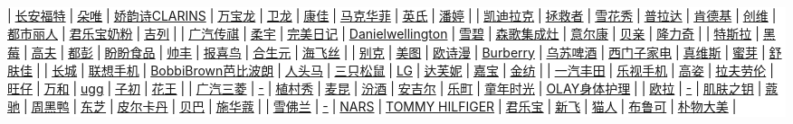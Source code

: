 | [长安福特](https://www.baidu.com/s?wd=%E9%95%BF%E5%AE%89%E7%A6%8F%E7%89%B9) | [朵唯](https://www.baidu.com/s?wd=%E6%9C%B5%E5%94%AF) | [娇韵诗CLARINS](https://www.baidu.com/s?wd=%E5%A8%87%E9%9F%B5%E8%AF%97CLARINS) | [万宝龙](https://www.baidu.com/s?wd=%E4%B8%87%E5%AE%9D%E9%BE%99) | [卫龙](https://www.baidu.com/s?wd=%E5%8D%AB%E9%BE%99) | [康佳](https://www.baidu.com/s?wd=%E5%BA%B7%E4%BD%B3) | [马克华菲](https://www.baidu.com/s?wd=%E9%A9%AC%E5%85%8B%E5%8D%8E%E8%8F%B2) | [英氏](https://www.baidu.com/s?wd=%E8%8B%B1%E6%B0%8F) | [潘婷](https://www.baidu.com/s?wd=%E6%BD%98%E5%A9%B7) |
| [凯迪拉克](https://www.baidu.com/s?wd=%E5%87%AF%E8%BF%AA%E6%8B%89%E5%85%8B) | [拯救者](https://www.baidu.com/s?wd=%E6%8B%AF%E6%95%91%E8%80%85) | [雪花秀](https://www.baidu.com/s?wd=%E9%9B%AA%E8%8A%B1%E7%A7%80) | [普拉达](https://www.baidu.com/s?wd=%E6%99%AE%E6%8B%89%E8%BE%BE) | [肯德基](https://www.baidu.com/s?wd=%E8%82%AF%E5%BE%B7%E5%9F%BA) | [创维](https://www.baidu.com/s?wd=%E5%88%9B%E7%BB%B4) | [都市丽人](https://www.baidu.com/s?wd=%E9%83%BD%E5%B8%82%E4%B8%BD%E4%BA%BA) | [君乐宝奶粉](https://www.baidu.com/s?wd=%E5%90%9B%E4%B9%90%E5%AE%9D%E5%A5%B6%E7%B2%89) | [吉列](https://www.baidu.com/s?wd=%E5%90%89%E5%88%97) |
| [广汽传祺](https://www.baidu.com/s?wd=%E5%B9%BF%E6%B1%BD%E4%BC%A0%E7%A5%BA) | [柔宇](https://www.baidu.com/s?wd=%E6%9F%94%E5%AE%87) | [完美日记](https://www.baidu.com/s?wd=%E5%AE%8C%E7%BE%8E%E6%97%A5%E8%AE%B0) | [Danielwellington](https://www.baidu.com/s?wd=Danielwellington) | [雪碧](https://www.baidu.com/s?wd=%E9%9B%AA%E7%A2%A7) | [森歌集成灶](https://www.baidu.com/s?wd=%E6%A3%AE%E6%AD%8C%E9%9B%86%E6%88%90%E7%81%B6) | [意尔康](https://www.baidu.com/s?wd=%E6%84%8F%E5%B0%94%E5%BA%B7) | [贝亲](https://www.baidu.com/s?wd=%E8%B4%9D%E4%BA%B2) | [隆力奇](https://www.baidu.com/s?wd=%E9%9A%86%E5%8A%9B%E5%A5%87) |
| [特斯拉](https://www.baidu.com/s?wd=%E7%89%B9%E6%96%AF%E6%8B%89) | [黑莓](https://www.baidu.com/s?wd=%E9%BB%91%E8%8E%93) | [高夫](https://www.baidu.com/s?wd=%E9%AB%98%E5%A4%AB) | [都彭](https://www.baidu.com/s?wd=%E9%83%BD%E5%BD%AD) | [盼盼食品](https://www.baidu.com/s?wd=%E7%9B%BC%E7%9B%BC%E9%A3%9F%E5%93%81) | [帅丰](https://www.baidu.com/s?wd=%E5%B8%85%E4%B8%B0) | [报喜鸟](https://www.baidu.com/s?wd=%E6%8A%A5%E5%96%9C%E9%B8%9F) | [合生元](https://www.baidu.com/s?wd=%E5%90%88%E7%94%9F%E5%85%83) | [海飞丝](https://www.baidu.com/s?wd=%E6%B5%B7%E9%A3%9E%E4%B8%9D) |
| [别克](https://www.baidu.com/s?wd=%E5%88%AB%E5%85%8B) | [美图](https://www.baidu.com/s?wd=%E7%BE%8E%E5%9B%BE) | [欧诗漫](https://www.baidu.com/s?wd=%E6%AC%A7%E8%AF%97%E6%BC%AB) | [Burberry](https://www.baidu.com/s?wd=Burberry) | [乌苏啤酒](https://www.baidu.com/s?wd=%E4%B9%8C%E8%8B%8F%E5%95%A4%E9%85%92) | [西门子家电](https://www.baidu.com/s?wd=%E8%A5%BF%E9%97%A8%E5%AD%90%E5%AE%B6%E7%94%B5) | [真维斯](https://www.baidu.com/s?wd=%E7%9C%9F%E7%BB%B4%E6%96%AF) | [蜜芽](https://www.baidu.com/s?wd=%E8%9C%9C%E8%8A%BD) | [舒肤佳](https://www.baidu.com/s?wd=%E8%88%92%E8%82%A4%E4%BD%B3) |
| [长城](https://www.baidu.com/s?wd=%E9%95%BF%E5%9F%8E) | [联想手机](https://www.baidu.com/s?wd=%E8%81%94%E6%83%B3%E6%89%8B%E6%9C%BA) | [BobbiBrown芭比波朗](https://www.baidu.com/s?wd=BobbiBrown%E8%8A%AD%E6%AF%94%E6%B3%A2%E6%9C%97) | [人头马](https://www.baidu.com/s?wd=%E4%BA%BA%E5%A4%B4%E9%A9%AC) | [三只松鼠](https://www.baidu.com/s?wd=%E4%B8%89%E5%8F%AA%E6%9D%BE%E9%BC%A0) | [LG](https://www.baidu.com/s?wd=LG) | [达芙妮](https://www.baidu.com/s?wd=%E8%BE%BE%E8%8A%99%E5%A6%AE) | [嘉宝](https://www.baidu.com/s?wd=%E5%98%89%E5%AE%9D) | [金纺](https://www.baidu.com/s?wd=%E9%87%91%E7%BA%BA) |
| [一汽丰田](https://www.baidu.com/s?wd=%E4%B8%80%E6%B1%BD%E4%B8%B0%E7%94%B0) | [乐视手机](https://www.baidu.com/s?wd=%E4%B9%90%E8%A7%86%E6%89%8B%E6%9C%BA) | [高姿](https://www.baidu.com/s?wd=%E9%AB%98%E5%A7%BF) | [拉夫劳伦](https://www.baidu.com/s?wd=%E6%8B%89%E5%A4%AB%E5%8A%B3%E4%BC%A6) | [旺仔](https://www.baidu.com/s?wd=%E6%97%BA%E4%BB%94) | [万和](https://www.baidu.com/s?wd=%E4%B8%87%E5%92%8C) | [ugg](https://www.baidu.com/s?wd=ugg) | [子初](https://www.baidu.com/s?wd=%E5%AD%90%E5%88%9D) | [花王](https://www.baidu.com/s?wd=%E8%8A%B1%E7%8E%8B) |
| [广汽三菱](https://www.baidu.com/s?wd=%E5%B9%BF%E6%B1%BD%E4%B8%89%E8%8F%B1) | [-](https://www.baidu.com/s?wd=-) | [植村秀](https://www.baidu.com/s?wd=%E6%A4%8D%E6%9D%91%E7%A7%80) | [麦昆](https://www.baidu.com/s?wd=%E9%BA%A6%E6%98%86) | [汾酒](https://www.baidu.com/s?wd=%E6%B1%BE%E9%85%92) | [安吉尔](https://www.baidu.com/s?wd=%E5%AE%89%E5%90%89%E5%B0%94) | [乐町](https://www.baidu.com/s?wd=%E4%B9%90%E7%94%BA) | [童年时光](https://www.baidu.com/s?wd=%E7%AB%A5%E5%B9%B4%E6%97%B6%E5%85%89) | [OLAY身体护理](https://www.baidu.com/s?wd=OLAY%E8%BA%AB%E4%BD%93%E6%8A%A4%E7%90%86) |
| [欧拉](https://www.baidu.com/s?wd=%E6%AC%A7%E6%8B%89) | [-](https://www.baidu.com/s?wd=-) | [肌肤之钥](https://www.baidu.com/s?wd=%E8%82%8C%E8%82%A4%E4%B9%8B%E9%92%A5) | [蔻驰](https://www.baidu.com/s?wd=%E8%94%BB%E9%A9%B0) | [周黑鸭](https://www.baidu.com/s?wd=%E5%91%A8%E9%BB%91%E9%B8%AD) | [东芝](https://www.baidu.com/s?wd=%E4%B8%9C%E8%8A%9D) | [皮尔卡丹](https://www.baidu.com/s?wd=%E7%9A%AE%E5%B0%94%E5%8D%A1%E4%B8%B9) | [贝巴](https://www.baidu.com/s?wd=%E8%B4%9D%E5%B7%B4) | [施华蔻](https://www.baidu.com/s?wd=%E6%96%BD%E5%8D%8E%E8%94%BB) |
| [雪佛兰](https://www.baidu.com/s?wd=%E9%9B%AA%E4%BD%9B%E5%85%B0) | [-](https://www.baidu.com/s?wd=-) | [NARS](https://www.baidu.com/s?wd=NARS) | [TOMMY HILFIGER](https://www.baidu.com/s?wd=TOMMY%20HILFIGER) | [君乐宝](https://www.baidu.com/s?wd=%E5%90%9B%E4%B9%90%E5%AE%9D) | [新飞](https://www.baidu.com/s?wd=%E6%96%B0%E9%A3%9E) | [猫人](https://www.baidu.com/s?wd=%E7%8C%AB%E4%BA%BA) | [布鲁可](https://www.baidu.com/s?wd=%E5%B8%83%E9%B2%81%E5%8F%AF) | [朴物大美](https://www.baidu.com/s?wd=%E6%9C%B4%E7%89%A9%E5%A4%A7%E7%BE%8E) |

